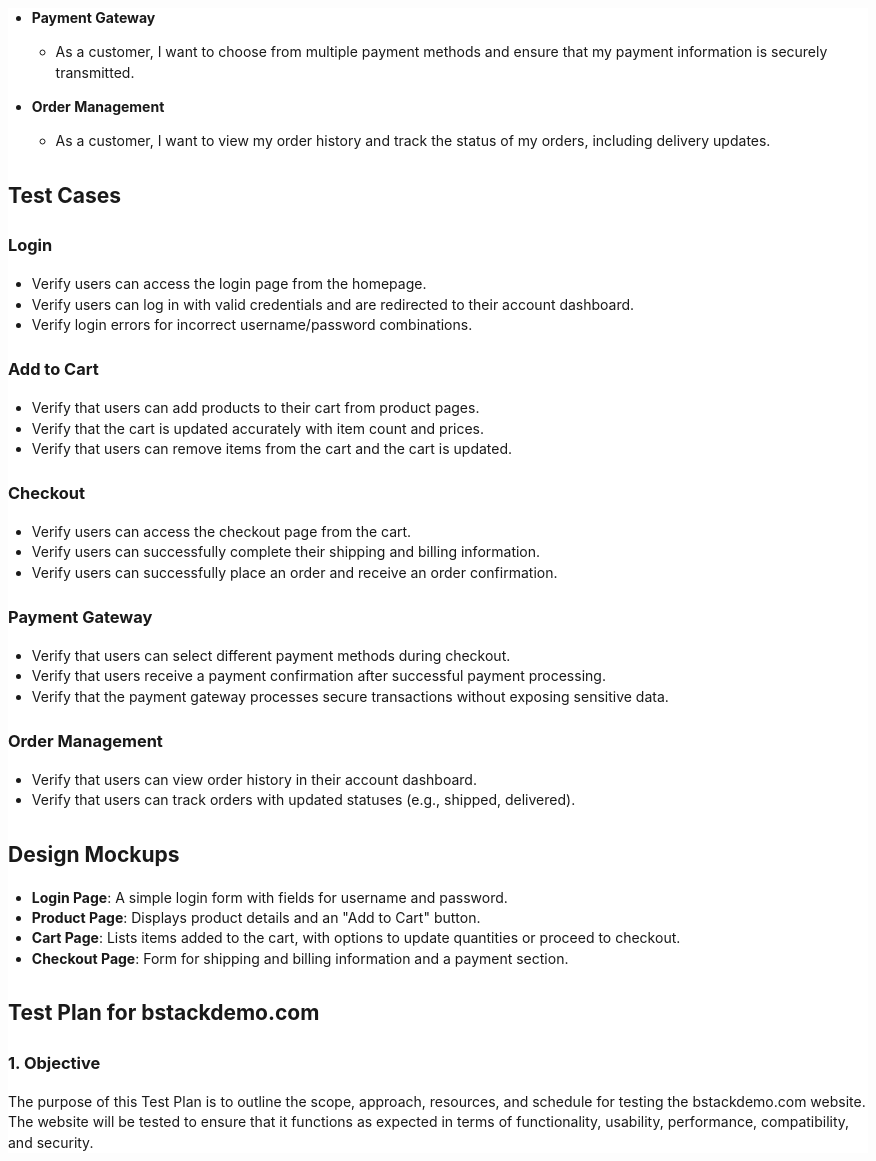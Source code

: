 - **Payment Gateway**
  - As a customer, I want to choose from multiple payment methods and ensure that my payment information is securely transmitted.

- **Order Management**
  - As a customer, I want to view my order history and track the status of my orders, including delivery updates.

## Test Cases

### Login
- Verify users can access the login page from the homepage.
- Verify users can log in with valid credentials and are redirected to their account dashboard.
- Verify login errors for incorrect username/password combinations.

### Add to Cart
- Verify that users can add products to their cart from product pages.
- Verify that the cart is updated accurately with item count and prices.
- Verify that users can remove items from the cart and the cart is updated.

### Checkout
- Verify users can access the checkout page from the cart.
- Verify users can successfully complete their shipping and billing information.
- Verify users can successfully place an order and receive an order confirmation.

### Payment Gateway
- Verify that users can select different payment methods during checkout.
- Verify that users receive a payment confirmation after successful payment processing.
- Verify that the payment gateway processes secure transactions without exposing sensitive data.

### Order Management
- Verify that users can view order history in their account dashboard.
- Verify that users can track orders with updated statuses (e.g., shipped, delivered).

## Design Mockups
- **Login Page**: A simple login form with fields for username and password.
- **Product Page**: Displays product details and an "Add to Cart" button.
- **Cart Page**: Lists items added to the cart, with options to update quantities or proceed to checkout.
- **Checkout Page**: Form for shipping and billing information and a payment section.

## Test Plan for bstackdemo.com

### 1. Objective
The purpose of this Test Plan is to outline the scope, approach, resources, and schedule for testing the bstackdemo.com website. The website will be tested to ensure that it functions as expected in terms of functionality, usability, performance, compatibility, and security.
